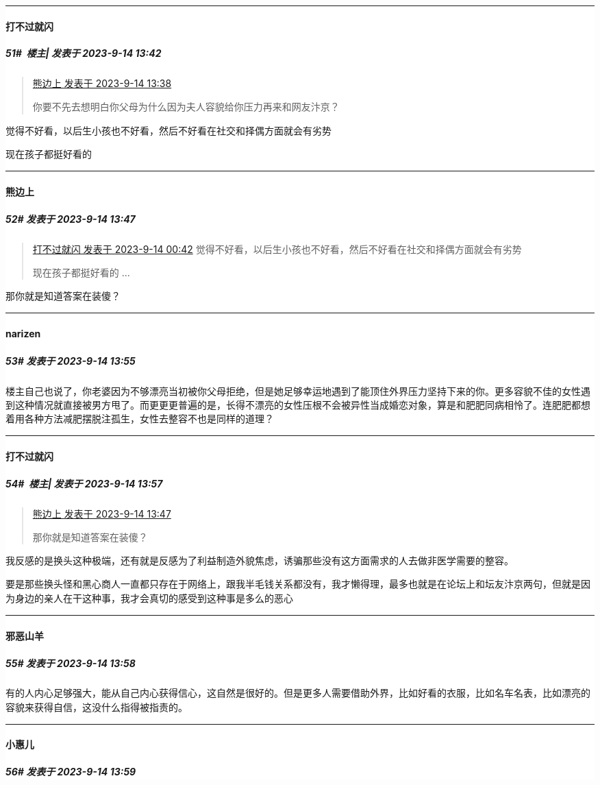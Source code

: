 *****

####  打不过就闪  
##### 51#         楼主| 发表于 2023-9-14 13:42

<blockquote><a href="httphttps://bbs.saraba1st.com/2b/forum.php?mod=redirect&amp;goto=findpost&amp;pid=62401954&amp;ptid=2152705" target="_blank">熊边上 发表于 2023-9-14 13:38</a>

你要不先去想明白你父母为什么因为夫人容貌给你压力再来和网友汴京？</blockquote>
觉得不好看，以后生小孩也不好看，然后不好看在社交和择偶方面就会有劣势

现在孩子都挺好看的

*****

####  熊边上  
##### 52#       发表于 2023-9-14 13:47

<blockquote><a href="httphttps://bbs.saraba1st.com/2b/forum.php?mod=redirect&amp;goto=findpost&amp;pid=62402000&amp;ptid=2152705" target="_blank">打不过就闪 发表于 2023-9-14 00:42</a>
觉得不好看，以后生小孩也不好看，然后不好看在社交和择偶方面就会有劣势

现在孩子都挺好看的 ...</blockquote>
那你就是知道答案在装傻？

*****

####  narizen  
##### 53#       发表于 2023-9-14 13:55

楼主自己也说了，你老婆因为不够漂亮当初被你父母拒绝，但是她足够幸运地遇到了能顶住外界压力坚持下来的你。更多容貌不佳的女性遇到这种情况就直接被男方甩了。而更更更普遍的是，长得不漂亮的女性压根不会被异性当成婚恋对象，算是和肥肥同病相怜了。连肥肥都想着用各种方法减肥摆脱注孤生，女性去整容不也是同样的道理？

*****

####  打不过就闪  
##### 54#         楼主| 发表于 2023-9-14 13:57

<blockquote><a href="httphttps://bbs.saraba1st.com/2b/forum.php?mod=redirect&amp;goto=findpost&amp;pid=62402060&amp;ptid=2152705" target="_blank">熊边上 发表于 2023-9-14 13:47</a>

那你就是知道答案在装傻？</blockquote>
我反感的是换头这种极端，还有就是反感为了利益制造外貌焦虑，诱骗那些没有这方面需求的人去做非医学需要的整容。

要是那些换头怪和黑心商人一直都只存在于网络上，跟我半毛钱关系都没有，我才懒得理，最多也就是在论坛上和坛友汴京两句，但就是因为身边的亲人在干这种事，我才会真切的感受到这种事是多么的恶心

*****

####  邪恶山羊  
##### 55#       发表于 2023-9-14 13:58

有的人内心足够强大，能从自己内心获得信心，这自然是很好的。但是更多人需要借助外界，比如好看的衣服，比如名车名表，比如漂亮的容貌来获得自信，这没什么指得被指责的。

*****

####  小惠儿  
##### 56#       发表于 2023-9-14 13:59
